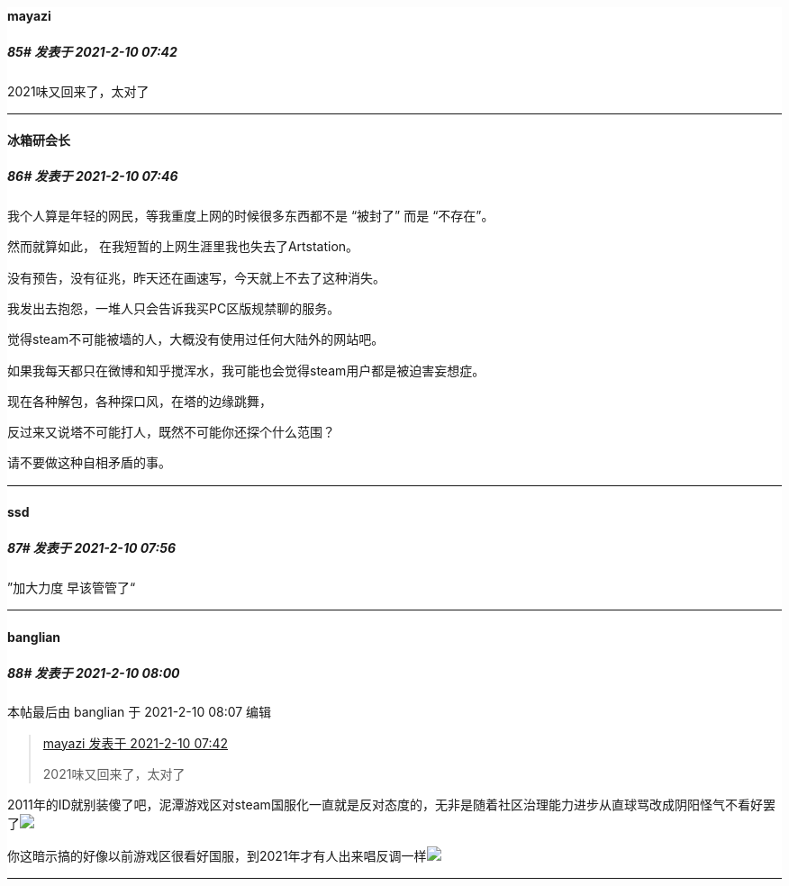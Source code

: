 ####  mayazi  
##### 85#       发表于 2021-2-10 07:42


2021味又回来了，太对了


-----

####  冰箱研会长  
##### 86#       发表于 2021-2-10 07:46


我个人算是年轻的网民，等我重度上网的时候很多东西都不是 “被封了” 而是 “不存在”。

然而就算如此， 在我短暂的上网生涯里我也失去了Artstation。

没有预告，没有征兆，昨天还在画速写，今天就上不去了这种消失。

我发出去抱怨，一堆人只会告诉我买PC区版规禁聊的服务。


觉得steam不可能被墙的人，大概没有使用过任何大陆外的网站吧。

如果我每天都只在微博和知乎搅浑水，我可能也会觉得steam用户都是被迫害妄想症。

现在各种解包，各种探口风，在塔的边缘跳舞，

反过来又说塔不可能打人，既然不可能你还探个什么范围？

请不要做这种自相矛盾的事。


-----

####  ssd  
##### 87#       发表于 2021-2-10 07:56


”加大力度 早该管管了“


-----

####  banglian  
##### 88#       发表于 2021-2-10 08:00


 本帖最后由 banglian 于 2021-2-10 08:07 编辑 
<blockquote><a href="httphttps://bbs.saraba1st.com/2b/forum.php?mod=redirect&amp;goto=findpost&amp;pid=50291409&amp;ptid=1987114" target="_blank">mayazi 发表于 2021-2-10 07:42</a>

2021味又回来了，太对了</blockquote>
2011年的ID就别装傻了吧，泥潭游戏区对steam国服化一直就是反对态度的，无非是随着社区治理能力进步从直球骂改成阴阳怪气不看好罢了<img src="https://static.saraba1st.com/image/smiley/face2017/067.png" referrerpolicy="no-referrer">

你这暗示搞的好像以前游戏区很看好国服，到2021年才有人出来唱反调一样<img src="https://static.saraba1st.com/image/smiley/face2017/003.png" referrerpolicy="no-referrer">


-----

